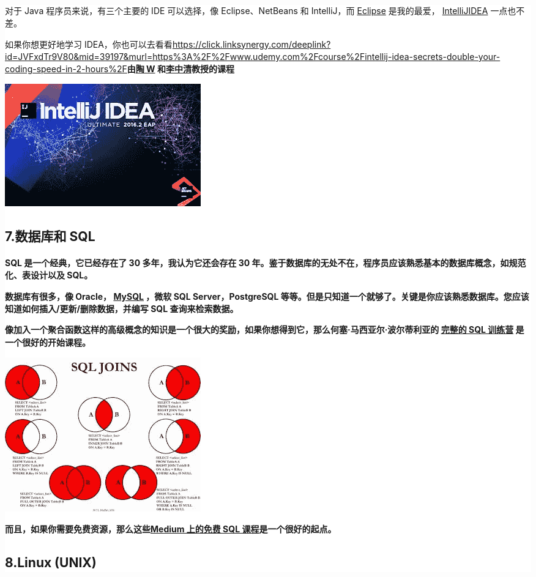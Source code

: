 对于 Java 程序员来说，有三个主要的 IDE 可以选择，像 Eclipse、NetBeans 和 IntelliJ，而 [Eclipse](/javarevisited/top-10-courses-to-learn-eclipse-junit-and-mockito-for-java-developers-4de1e8d62b96) 是我的最爱， [IntelliJIDEA](https://itnext.io/top-5-intellijidea-and-android-studio-courses-for-java-and-android-programmers-afcc27309b60) 一点也不差。

如果你想更好地学习 IDEA，你也可以去看看<https://click.linksynergy.com/deeplink?id=JVFxdTr9V80&mid=39197&murl=https%3A%2F%2Fwww.udemy.com%2Fcourse%2Fintellij-idea-secrets-double-your-coding-speed-in-2-hours%2F>**由[陶 W](https://medium.com/u/96d8feaeb19f?source=post_page-----c617e293e90e--------------------------------) 和[李中清](https://medium.com/u/73cfaf96b88b?source=post_page-----c617e293e90e--------------------------------)教授的课程**

**[![](img/c2778abeb7f463f4d93cee6f932b7981.png)](https://click.linksynergy.com/deeplink?id=JVFxdTr9V80&mid=39197&murl=https%3A%2F%2Fwww.udemy.com%2Fcourse%2Fintellij-idea-secrets-double-your-coding-speed-in-2-hours%2F)**

## **7.数据库和 SQL**

**SQL 是一个经典，它已经存在了 30 多年，我认为它还会存在 30 年。鉴于数据库的无处不在，程序员应该熟悉基本的数据库概念，如规范化、表设计以及 SQL。**

**数据库有很多，像 Oracle， [MySQL](/@javinpaul/top-5-courses-to-learn-mysql-in-2020-4ffada70656f) ，微软 SQL Server，PostgreSQL 等等。但是只知道一个就够了。关键是你应该熟悉数据库。您应该知道如何插入/更新/删除数据，并编写 SQL 查询来检索数据。**

**像加入一个聚合函数这样的高级概念的知识是一个很大的奖励，如果你想得到它，那么何塞·马西亚尔·波尔蒂利亚的 [**完整的 SQL 训练营**](https://click.linksynergy.com/fs-bin/click?id=JVFxdTr9V80&subid=0&offerid=323058.1&type=10&tmpid=14538&RD_PARM1=https%3A%2F%2Fwww.udemy.com%2Fthe-complete-sql-bootcamp%2F) 是一个很好的开始课程。**

**[![](img/a7a07aa005a62a242a6ea1dfc476c290.png)](https://click.linksynergy.com/fs-bin/click?id=JVFxdTr9V80&subid=0&offerid=323058.1&type=10&tmpid=14538&RD_PARM1=https%3A%2F%2Fwww.udemy.com%2Fthe-complete-sql-bootcamp%2F)**

**而且，如果你需要免费资源，那么这些[Medium 上的免费 SQL 课程](/javarevisited/7-free-courses-to-learn-database-and-sql-for-programmers-and-data-scientist-e7ae19514ed2)是一个很好的起点。**

## **8.Linux (UNIX)**
